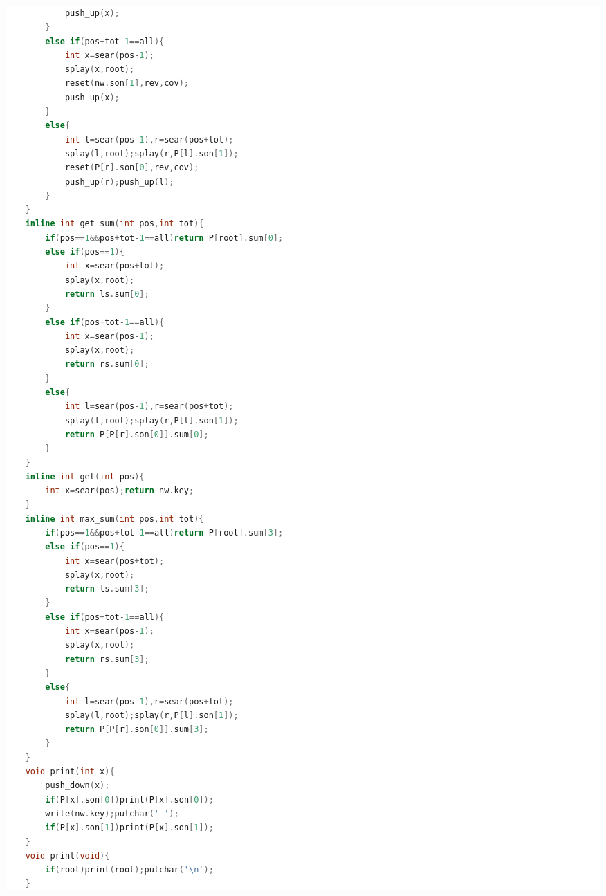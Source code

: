 ```cpp
			push_up(x);
		}
		else if(pos+tot-1==all){
			int x=sear(pos-1);
			splay(x,root);
			reset(nw.son[1],rev,cov);
			push_up(x);
		}
		else{
			int l=sear(pos-1),r=sear(pos+tot);
			splay(l,root);splay(r,P[l].son[1]);
			reset(P[r].son[0],rev,cov);
			push_up(r);push_up(l);
		}
	}
	inline int get_sum(int pos,int tot){
		if(pos==1&&pos+tot-1==all)return P[root].sum[0];
		else if(pos==1){
			int x=sear(pos+tot);
			splay(x,root);
			return ls.sum[0];
		}
		else if(pos+tot-1==all){
			int x=sear(pos-1);
			splay(x,root);
			return rs.sum[0];
		}
		else{
			int l=sear(pos-1),r=sear(pos+tot);
			splay(l,root);splay(r,P[l].son[1]);
			return P[P[r].son[0]].sum[0];
		}
	}
	inline int get(int pos){
		int x=sear(pos);return nw.key;
	}
	inline int max_sum(int pos,int tot){
		if(pos==1&&pos+tot-1==all)return P[root].sum[3];
		else if(pos==1){
			int x=sear(pos+tot);
			splay(x,root);
			return ls.sum[3];
		}
		else if(pos+tot-1==all){
			int x=sear(pos-1);
			splay(x,root);
			return rs.sum[3];
		}
		else{
			int l=sear(pos-1),r=sear(pos+tot);
			splay(l,root);splay(r,P[l].son[1]);
			return P[P[r].son[0]].sum[3];
		}
	}
	void print(int x){
		push_down(x);
		if(P[x].son[0])print(P[x].son[0]);
		write(nw.key);putchar(' ');
		if(P[x].son[1])print(P[x].son[1]);
	}
	void print(void){
		if(root)print(root);putchar('\n');
	}
```